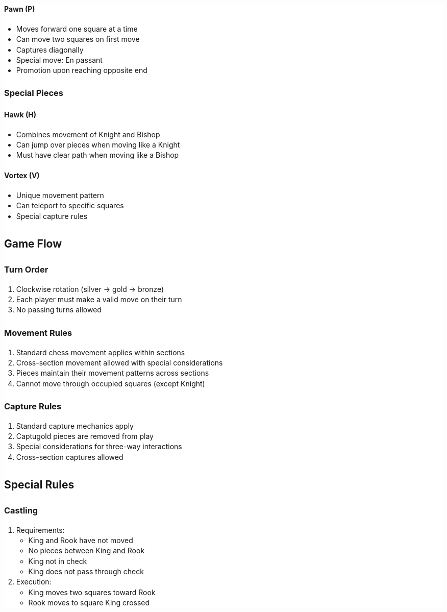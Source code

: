 #### Pawn (P)
- Moves forward one square at a time
- Can move two squares on first move
- Captures diagonally
- Special move: En passant
- Promotion upon reaching opposite end

### Special Pieces

#### Hawk (H)
- Combines movement of Knight and Bishop
- Can jump over pieces when moving like a Knight
- Must have clear path when moving like a Bishop

#### Vortex (V)
- Unique movement pattern
- Can teleport to specific squares
- Special capture rules

## Game Flow

### Turn Order
1. Clockwise rotation (silver → gold → bronze)
2. Each player must make a valid move on their turn
3. No passing turns allowed

### Movement Rules
1. Standard chess movement applies within sections
2. Cross-section movement allowed with special considerations
3. Pieces maintain their movement patterns across sections
4. Cannot move through occupied squares (except Knight)

### Capture Rules
1. Standard capture mechanics apply
2. Captugold pieces are removed from play
3. Special considerations for three-way interactions
4. Cross-section captures allowed

## Special Rules

### Castling
1. Requirements:
   - King and Rook have not moved
   - No pieces between King and Rook
   - King not in check
   - King does not pass through check
2. Execution:
   - King moves two squares toward Rook
   - Rook moves to square King crossed
